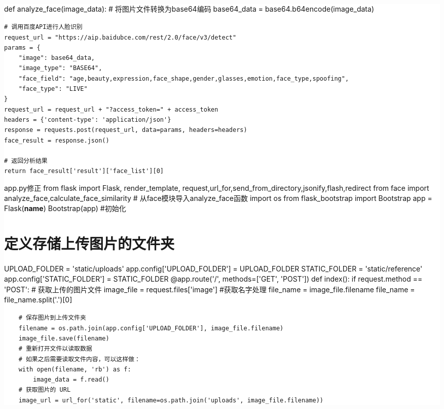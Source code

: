 def analyze_face(image_data):
    # 将图片文件转换为base64编码
    base64_data = base64.b64encode(image_data)

    # 调用百度API进行人脸识别
    request_url = "https://aip.baidubce.com/rest/2.0/face/v3/detect"
    params = {
        "image": base64_data,
        "image_type": "BASE64",
        "face_field": "age,beauty,expression,face_shape,gender,glasses,emotion,face_type,spoofing",
        "face_type": "LIVE"
    }
    request_url = request_url + "?access_token=" + access_token
    headers = {'content-type': 'application/json'}
    response = requests.post(request_url, data=params, headers=headers)
    face_result = response.json()

    # 返回分析结果
    return face_result['result']['face_list'][0]

 app.py修正
from flask import Flask, render_template, request,url_for,send_from_directory,jsonify,flash,redirect
from face import analyze_face,calculate_face_similarity  # 从face模块导入analyze_face函数
import os
from flask_bootstrap import Bootstrap
app = Flask(__name__)
Bootstrap(app)  #初始化
# 定义存储上传图片的文件夹
UPLOAD_FOLDER = 'static/uploads'
app.config['UPLOAD_FOLDER'] = UPLOAD_FOLDER
STATIC_FOLDER = 'static/reference'
app.config['STATIC_FOLDER'] = STATIC_FOLDER
@app.route('/', methods=['GET', 'POST'])
def index():
    if request.method == 'POST':
        # 获取上传的图片文件
        image_file = request.files['image']
        #获取名字处理
        file_name = image_file.filename
        file_name = file_name.split('.')[0]

        # 保存图片到上传文件夹
        filename = os.path.join(app.config['UPLOAD_FOLDER'], image_file.filename)
        image_file.save(filename)
        # 重新打开文件以读取数据
        # 如果之后需要读取文件内容，可以这样做：
        with open(filename, 'rb') as f:
            image_data = f.read()
        # 获取图片的 URL
        image_url = url_for('static', filename=os.path.join('uploads', image_file.filename))